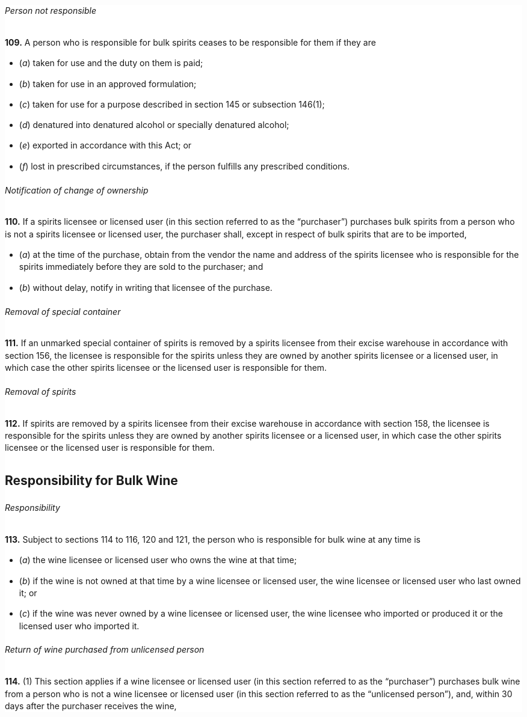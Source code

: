 ###### Person not responsible

**109.** A person who is responsible for bulk spirits ceases to be responsible for them if they are

  * (_a_) taken for use and the duty on them is paid;

  * (_b_) taken for use in an approved formulation;

  * (_c_) taken for use for a purpose described in section 145 or subsection 146(1);

  * (_d_) denatured into denatured alcohol or specially denatured alcohol;

  * (_e_) exported in accordance with this Act; or

  * (_f_) lost in prescribed circumstances, if the person fulfills any prescribed conditions.

###### Notification of change of ownership

**110.** If a spirits licensee or licensed user (in this section referred to as the “purchaser”) purchases bulk spirits from a person who is not a spirits licensee or licensed user, the purchaser shall, except in respect of bulk spirits that are to be imported,

  * (_a_) at the time of the purchase, obtain from the vendor the name and address of the spirits licensee who is responsible for the spirits immediately before they are sold to the purchaser; and

  * (_b_) without delay, notify in writing that licensee of the purchase.

###### Removal of special container

**111.** If an unmarked special container of spirits is removed by a spirits licensee from their excise warehouse in accordance with section 156, the licensee is responsible for the spirits unless they are owned by another spirits licensee or a licensed user, in which case the other spirits licensee or the licensed user is responsible for them.

###### Removal of spirits

**112.** If spirits are removed by a spirits licensee from their excise warehouse in accordance with section 158, the licensee is responsible for the spirits unless they are owned by another spirits licensee or a licensed user, in which case the other spirits licensee or the licensed user is responsible for them.

## Responsibility for Bulk Wine

###### Responsibility

**113.** Subject to sections 114 to 116, 120 and 121, the person who is responsible for bulk wine at any time is

  * (_a_) the wine licensee or licensed user who owns the wine at that time;

  * (_b_) if the wine is not owned at that time by a wine licensee or licensed user, the wine licensee or licensed user who last owned it; or

  * (_c_) if the wine was never owned by a wine licensee or licensed user, the wine licensee who imported or produced it or the licensed user who imported it.

###### Return of wine purchased from unlicensed person

**114.** (1) This section applies if a wine licensee or licensed user (in this section referred to as the “purchaser”) purchases bulk wine from a person who is not a wine licensee or licensed user (in this section referred to as the “unlicensed person”), and, within 30 days after the purchaser receives the wine,
